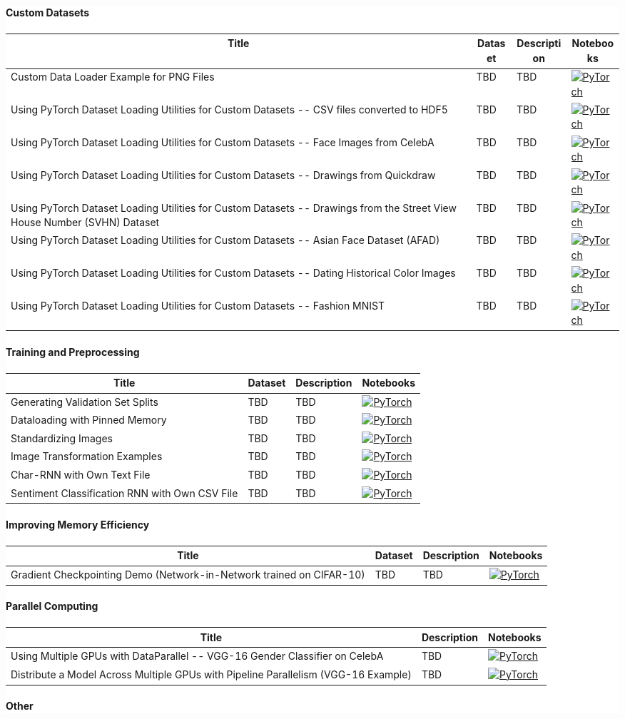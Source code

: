 #### Custom Datasets

|Title | Dataset | Description | Notebooks |
| --- | --- | --- | --- |
| Custom Data Loader Example for PNG Files | TBD | TBD | [![PyTorch](https://img.shields.io/badge/Py-Torch-red)](pytorch_ipynb/mechanics/custom-dataloader-png/custom-dataloader-example.ipynb)  |
| Using PyTorch Dataset Loading Utilities for Custom Datasets -- CSV files converted to HDF5 | TBD | TBD | [![PyTorch](https://img.shields.io/badge/Py-Torch-red)](pytorch_ipynb/mechanics/custom-data-loader-csv.ipynb)  |
| Using PyTorch Dataset Loading Utilities for Custom Datasets -- Face Images from CelebA | TBD | TBD | [![PyTorch](https://img.shields.io/badge/Py-Torch-red)](pytorch_ipynb/mechanics/custom-data-loader-celeba.ipynb) |
| Using PyTorch Dataset Loading Utilities for Custom Datasets -- Drawings from Quickdraw | TBD | TBD | [![PyTorch](https://img.shields.io/badge/Py-Torch-red)](pytorch_ipynb/mechanics/custom-data-loader-quickdraw.ipynb) |
| Using PyTorch Dataset Loading Utilities for Custom Datasets -- Drawings from the Street View House Number (SVHN) Dataset | TBD | TBD | [![PyTorch](https://img.shields.io/badge/Py-Torch-red)](pytorch_ipynb/mechanics/custom-data-loader-svhn.ipynb) |
| Using PyTorch Dataset Loading Utilities for Custom Datasets -- Asian Face Dataset (AFAD) | TBD | TBD | [![PyTorch](https://img.shields.io/badge/Py-Torch-red)](pytorch_ipynb/mechanics/custom-data-loader-afad.ipynb)  |
| Using PyTorch Dataset Loading Utilities for Custom Datasets -- Dating Historical Color Images | TBD | TBD | [![PyTorch](https://img.shields.io/badge/Py-Torch-red)](pytorch_ipynb/mechanics/custom-data-loader_dating-historical-color-images.ipynb) |
| Using PyTorch Dataset Loading Utilities for Custom Datasets -- Fashion MNIST | TBD | TBD | [![PyTorch](https://img.shields.io/badge/Py-Torch-red)](pytorch_ipynb/mechanics/custom-data-loader-quickdraw.ipynb)  |



#### Training and Preprocessing

|Title | Dataset | Description | Notebooks |
| --- | --- | --- | --- |
| Generating Validation Set Splits | TBD | TBD | [![PyTorch](https://img.shields.io/badge/Py-Torch-red)](pytorch_ipynb/mechanics/validation-splits.ipynb)  |
| Dataloading with Pinned Memory | TBD | TBD | [![PyTorch](https://img.shields.io/badge/Py-Torch-red)](pytorch_ipynb/cnn/cnn-resnet34-cifar10-pinmem.ipynb) |
| Standardizing Images | TBD | TBD | [![PyTorch](https://img.shields.io/badge/Py-Torch-red)](pytorch_ipynb/cnn/cnn-standardized.ipynb) |
| Image Transformation Examples | TBD | TBD | [![PyTorch](https://img.shields.io/badge/Py-Torch-red)](pytorch_ipynb/mechanics/torchvision-transform-examples.ipynb) |
| Char-RNN with Own Text File | TBD | TBD | [![PyTorch](https://img.shields.io/badge/Py-Torch-red)](pytorch_ipynb/rnn/char_rnn-charlesdickens.ipynb) |
| Sentiment Classification RNN with Own CSV File | TBD | TBD | [![PyTorch](https://img.shields.io/badge/Py-Torch-red)](pytorch_ipynb/rnn/rnn_lstm_packed_own_csv_imdb.ipynb)  |



#### Improving Memory Efficiency

|Title | Dataset | Description | Notebooks |
| --- | --- | --- | --- |
| Gradient Checkpointing Demo (Network-in-Network trained on CIFAR-10) | TBD | TBD | [![PyTorch](https://img.shields.io/badge/Py-Torch-red)](pytorch_ipynb/mechanics/gradient-checkpointing-nin.ipynb)  |

#### Parallel Computing

|Title | Description | Notebooks |
| --- | --- | --- | 
| Using Multiple GPUs with DataParallel -- VGG-16 Gender Classifier on CelebA | TBD | [![PyTorch](https://img.shields.io/badge/Py-Torch-red)](pytorch_ipynb/cnn/cnn-vgg16-celeba-data-parallel.ipynb)  |
| Distribute a Model Across Multiple GPUs with Pipeline Parallelism (VGG-16 Example) | TBD | [![PyTorch](https://img.shields.io/badge/Py-Torch-red)](pytorch_ipynb/mechanics/model-pipeline-vgg16.ipynb)  |


#### Other 
